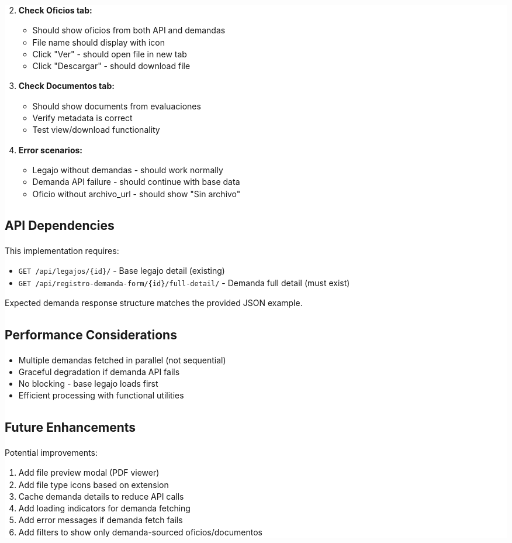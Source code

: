 2. **Check Oficios tab:**
   - Should show oficios from both API and demandas
   - File name should display with icon
   - Click "Ver" - should open file in new tab
   - Click "Descargar" - should download file

3. **Check Documentos tab:**
   - Should show documents from evaluaciones
   - Verify metadata is correct
   - Test view/download functionality

4. **Error scenarios:**
   - Legajo without demandas - should work normally
   - Demanda API failure - should continue with base data
   - Oficio without archivo_url - should show "Sin archivo"

## API Dependencies

This implementation requires:
- `GET /api/legajos/{id}/` - Base legajo detail (existing)
- `GET /api/registro-demanda-form/{id}/full-detail/` - Demanda full detail (must exist)

Expected demanda response structure matches the provided JSON example.

## Performance Considerations

- Multiple demandas fetched in parallel (not sequential)
- Graceful degradation if demanda API fails
- No blocking - base legajo loads first
- Efficient processing with functional utilities

## Future Enhancements

Potential improvements:
1. Add file preview modal (PDF viewer)
2. Add file type icons based on extension
3. Cache demanda details to reduce API calls
4. Add loading indicators for demanda fetching
5. Add error messages if demanda fetch fails
6. Add filters to show only demanda-sourced oficios/documentos
